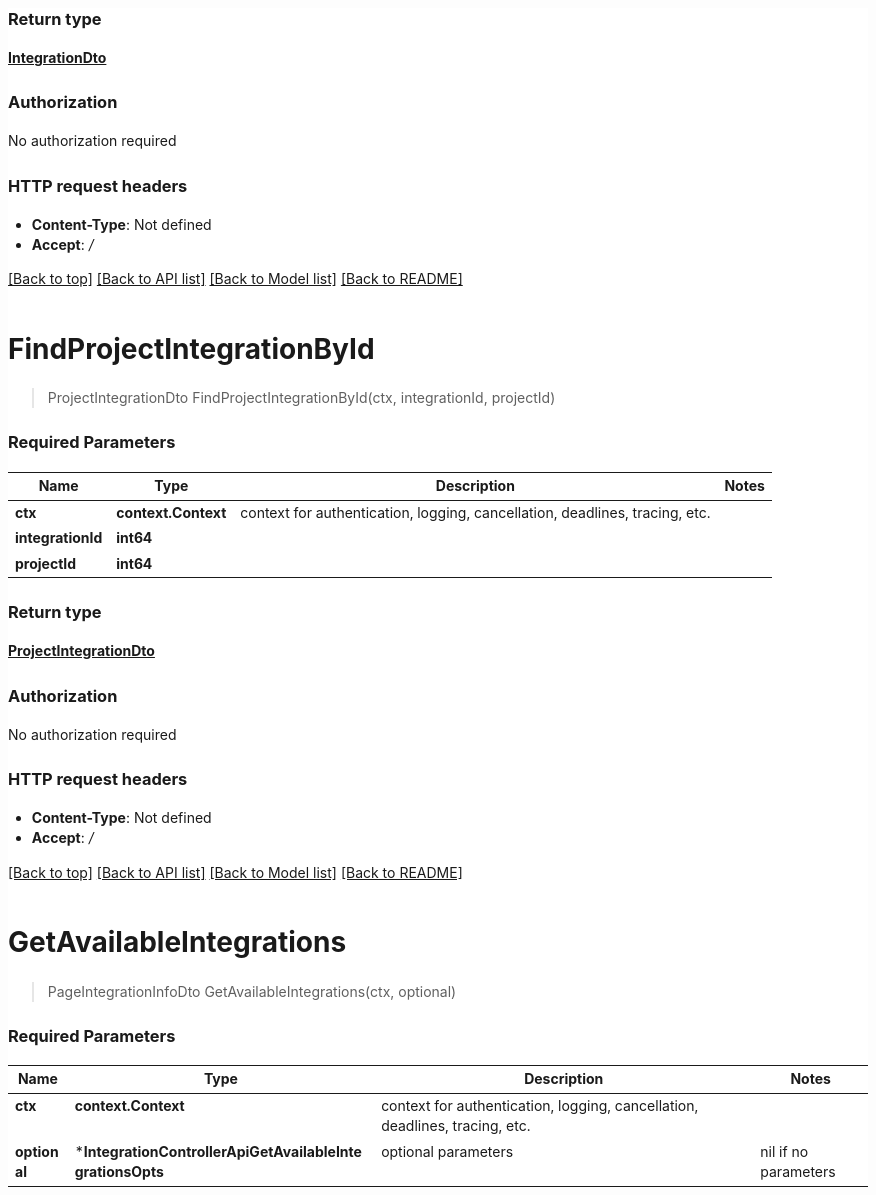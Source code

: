 ### Return type

[**IntegrationDto**](IntegrationDto.md)

### Authorization

No authorization required

### HTTP request headers

 - **Content-Type**: Not defined
 - **Accept**: */*

[[Back to top]](#) [[Back to API list]](../README.md#documentation-for-api-endpoints) [[Back to Model list]](../README.md#documentation-for-models) [[Back to README]](../README.md)

# **FindProjectIntegrationById**
> ProjectIntegrationDto FindProjectIntegrationById(ctx, integrationId, projectId)


### Required Parameters

Name | Type | Description  | Notes
------------- | ------------- | ------------- | -------------
 **ctx** | **context.Context** | context for authentication, logging, cancellation, deadlines, tracing, etc.
  **integrationId** | **int64**|  | 
  **projectId** | **int64**|  | 

### Return type

[**ProjectIntegrationDto**](ProjectIntegrationDto.md)

### Authorization

No authorization required

### HTTP request headers

 - **Content-Type**: Not defined
 - **Accept**: */*

[[Back to top]](#) [[Back to API list]](../README.md#documentation-for-api-endpoints) [[Back to Model list]](../README.md#documentation-for-models) [[Back to README]](../README.md)

# **GetAvailableIntegrations**
> PageIntegrationInfoDto GetAvailableIntegrations(ctx, optional)


### Required Parameters

Name | Type | Description  | Notes
------------- | ------------- | ------------- | -------------
 **ctx** | **context.Context** | context for authentication, logging, cancellation, deadlines, tracing, etc.
 **optional** | ***IntegrationControllerApiGetAvailableIntegrationsOpts** | optional parameters | nil if no parameters
